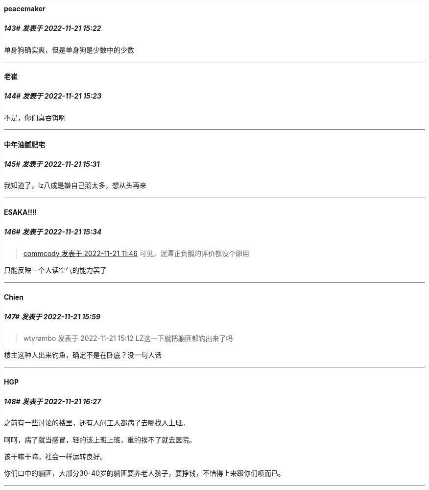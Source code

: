 ####  peacemaker  
##### 143#       发表于 2022-11-21 15:22

单身狗确实爽，但是单身狗是少数中的少数

*****

####  老崔  
##### 144#       发表于 2022-11-21 15:23

不是，你们真吞饵啊

*****

####  中年油腻肥宅  
##### 145#       发表于 2022-11-21 15:31

我知道了，lz八成是嫌自己鹅太多，想从头再来



*****

####  ESAKA!!!!  
##### 146#       发表于 2022-11-21 15:34

<blockquote><a href="httphttps://bbs.saraba1st.com/2b/forum.php?mod=redirect&amp;goto=findpost&amp;pid=58533754&amp;ptid=2106091" target="_blank">commcody 发表于 2022-11-21 11:46</a>
可见，泥潭正负鹅的评价都没个卵用</blockquote>
只能反映一个人读空气的能力罢了



*****

####  Chien  
##### 147#       发表于 2022-11-21 15:59

<blockquote>wtyrambo 发表于 2022-11-21 15:12
LZ这一下就把躺匪都钓出来了吗</blockquote>
楼主这种人出来钓鱼，确定不是在卧底？没一句人话



*****

####  HGP  
##### 148#       发表于 2022-11-21 16:27

之前有一些讨论的楼里，还有人问工人都病了去哪找人上班。

呵呵，病了就当感冒，轻的该上班上班，重的挨不了就去医院。

该干嘛干嘛。社会一样运转良好。

你们口中的躺匪，大部分30-40岁的躺匪要养老人孩子，要挣钱，不惜得上来跟你们喷而已。

*****
